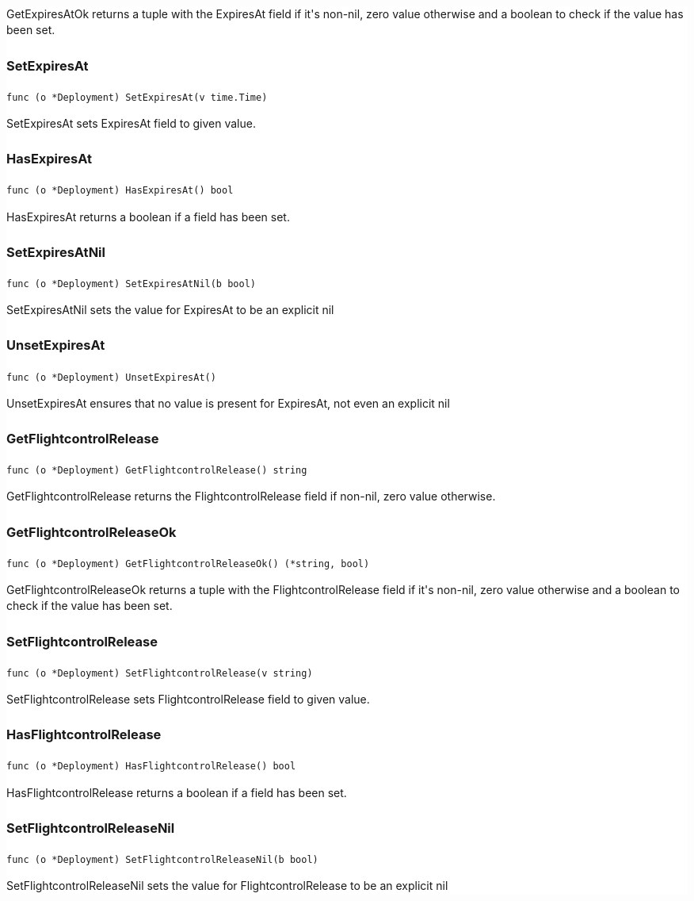 GetExpiresAtOk returns a tuple with the ExpiresAt field if it's non-nil, zero value otherwise
and a boolean to check if the value has been set.

### SetExpiresAt

`func (o *Deployment) SetExpiresAt(v time.Time)`

SetExpiresAt sets ExpiresAt field to given value.

### HasExpiresAt

`func (o *Deployment) HasExpiresAt() bool`

HasExpiresAt returns a boolean if a field has been set.

### SetExpiresAtNil

`func (o *Deployment) SetExpiresAtNil(b bool)`

 SetExpiresAtNil sets the value for ExpiresAt to be an explicit nil

### UnsetExpiresAt
`func (o *Deployment) UnsetExpiresAt()`

UnsetExpiresAt ensures that no value is present for ExpiresAt, not even an explicit nil
### GetFlightcontrolRelease

`func (o *Deployment) GetFlightcontrolRelease() string`

GetFlightcontrolRelease returns the FlightcontrolRelease field if non-nil, zero value otherwise.

### GetFlightcontrolReleaseOk

`func (o *Deployment) GetFlightcontrolReleaseOk() (*string, bool)`

GetFlightcontrolReleaseOk returns a tuple with the FlightcontrolRelease field if it's non-nil, zero value otherwise
and a boolean to check if the value has been set.

### SetFlightcontrolRelease

`func (o *Deployment) SetFlightcontrolRelease(v string)`

SetFlightcontrolRelease sets FlightcontrolRelease field to given value.

### HasFlightcontrolRelease

`func (o *Deployment) HasFlightcontrolRelease() bool`

HasFlightcontrolRelease returns a boolean if a field has been set.

### SetFlightcontrolReleaseNil

`func (o *Deployment) SetFlightcontrolReleaseNil(b bool)`

 SetFlightcontrolReleaseNil sets the value for FlightcontrolRelease to be an explicit nil
